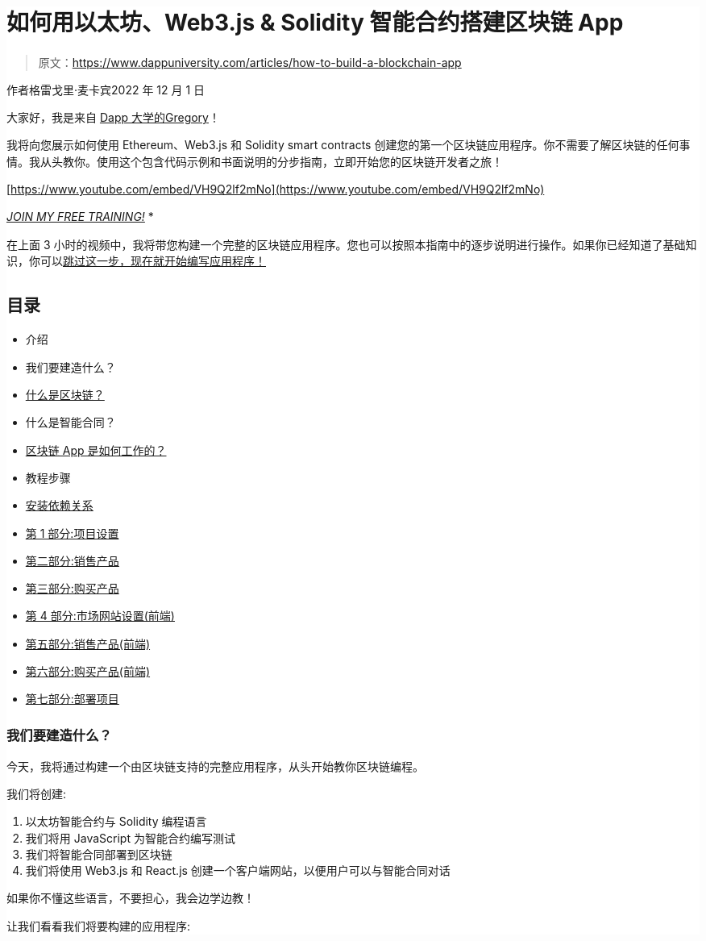 # 如何用以太坊、Web3.js & Solidity 智能合约搭建区块链 App

> 原文：<https://www.dappuniversity.com/articles/how-to-build-a-blockchain-app>

作者格雷戈里·麦卡宾2022 年 12 月 1 日

大家好，我是来自 [Dapp 大学的](https://www.youtube.com/c/DappUniversity)[Gregory](https://www.twitter.com/DappUniversity)！

我将向您展示如何使用 Ethereum、Web3.js 和 Solidity smart contracts 创建您的第一个区块链应用程序。你不需要了解区块链的任何事情。我从头教你。使用这个包含代码示例和书面说明的分步指南，立即开始您的区块链开发者之旅！

[https://www.youtube.com/embed/VH9Q2lf2mNo](https://www.youtube.com/embed/VH9Q2lf2mNo)

[*JOIN MY FREE TRAINING!*](/bootcamp) *

在上面 3 小时的视频中，我将带您构建一个完整的区块链应用程序。您也可以按照本指南中的逐步说明进行操作。如果你已经知道了基础知识，你可以[跳过这一步，现在就开始编写应用程序！](#part1)

## 目录

*   介绍

*   我们要建造什么？
*   [什么是区块链？](#whatIsABlockchain)
*   什么是智能合同？
*   [区块链 App 是如何工作的？](#howDoesABlockchainAppWork)

*   教程步骤

*   [安装依赖关系](#dependencies)
*   [第 1 部分:项目设置](#part1)
*   [第二部分:销售产品](#part2)
*   [第三部分:购买产品](#part3)
*   [第 4 部分:市场网站设置(前端)](#part4)
*   [第五部分:销售产品(前端)](#part5)
*   [第六部分:购买产品(前端)](#part6)
*   [第七部分:部署项目](#part7)

### 我们要建造什么？

今天，我将通过构建一个由区块链支持的完整应用程序，从头开始教你区块链编程。

我们将创建:

1.  以太坊智能合约与 Solidity 编程语言
2.  我们将用 JavaScript 为智能合约编写测试
3.  我们将智能合同部署到区块链
4.  我们将使用 Web3.js 和 React.js 创建一个客户端网站，以便用户可以与智能合同对话

如果你不懂这些语言，不要担心，我会边学边教！

让我们看看我们将要构建的应用程序:
